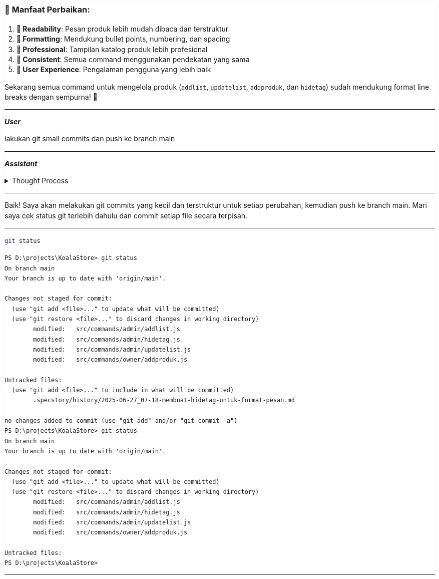 ### **🎯 Manfaat Perbaikan:**

1. **📱 Readability**: Pesan produk lebih mudah dibaca dan terstruktur
2. **🎨 Formatting**: Mendukung bullet points, numbering, dan spacing
3. **📝 Professional**: Tampilan katalog produk lebih profesional
4. **🔧 Consistent**: Semua command menggunakan pendekatan yang sama
5. **🚀 User Experience**: Pengalaman pengguna yang lebih baik

Sekarang semua command untuk mengelola produk (`addlist`, `updatelist`, `addproduk`, dan `hidetag`) sudah mendukung format line breaks dengan sempurna! 🎉

---

_**User**_

lakukan git small commits dan push ke branch main

---

_**Assistant**_

<think><details><summary>Thought Process</summary></details></think>

---

Baik! Saya akan melakukan git commits yang kecil dan terstruktur untuk setiap perubahan, kemudian push ke branch main. Mari saya cek status git terlebih dahulu dan commit setiap file secara terpisah.

---

```bash
git status
```

```
PS D:\projects\KoalaStore> git status
On branch main
Your branch is up to date with 'origin/main'.

Changes not staged for commit:
  (use "git add <file>..." to update what will be committed)
  (use "git restore <file>..." to discard changes in working directory)
        modified:   src/commands/admin/addlist.js
        modified:   src/commands/admin/hidetag.js
        modified:   src/commands/admin/updatelist.js
        modified:   src/commands/owner/addproduk.js

Untracked files:
  (use "git add <file>..." to include in what will be committed)
        .specstory/history/2025-06-27_07-18-membuat-hidetag-untuk-format-pesan.md

no changes added to commit (use "git add" and/or "git commit -a")
PS D:\projects\KoalaStore> git status
On branch main
Your branch is up to date with 'origin/main'.

Changes not staged for commit:
  (use "git add <file>..." to update what will be committed)
  (use "git restore <file>..." to discard changes in working directory)       
        modified:   src/commands/admin/addlist.js
        modified:   src/commands/admin/hidetag.js
        modified:   src/commands/admin/updatelist.js
        modified:   src/commands/owner/addproduk.js

Untracked files:
PS D:\projects\KoalaStore>
```

---